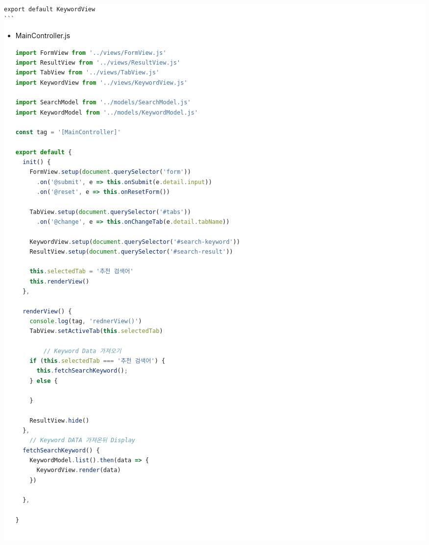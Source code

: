     export default KeywordView
    ```
    

- MainController.js
    
    ```javascript
    import FormView from '../views/FormView.js'
    import ResultView from '../views/ResultView.js'
    import TabView from '../views/TabView.js'
    import KeywordView from '../views/KeywordView.js'
    
    import SearchModel from '../models/SearchModel.js'
    import KeywordModel from '../models/KeywordModel.js'
    
    const tag = '[MainController]'
    
    export default {
      init() {
        FormView.setup(document.querySelector('form'))
          .on('@submit', e => this.onSubmit(e.detail.input))
          .on('@reset', e => this.onResetForm())
    
        TabView.setup(document.querySelector('#tabs'))
          .on('@change', e => this.onChangeTab(e.detail.tabName))
    
        KeywordView.setup(document.querySelector('#search-keyword'))
        ResultView.setup(document.querySelector('#search-result'))
    
        this.selectedTab = '추천 검색어'
        this.renderView()
      },
    
      renderView() {
        console.log(tag, 'rednerView()')
        TabView.setActiveTab(this.selectedTab)
    
    		// Keyword Data 가져오기
        if (this.selectedTab === '추천 검색어') {
          this.fetchSearchKeyword();
        } else {
    			
        }
    	
        ResultView.hide()
      },
    	// Keyword DATA 가져온뒤 Display
      fetchSearchKeyword() {
        KeywordModel.list().then(data => {
          KeywordView.render(data)
        })
        
      },
    
    }
    ```

<br>
    